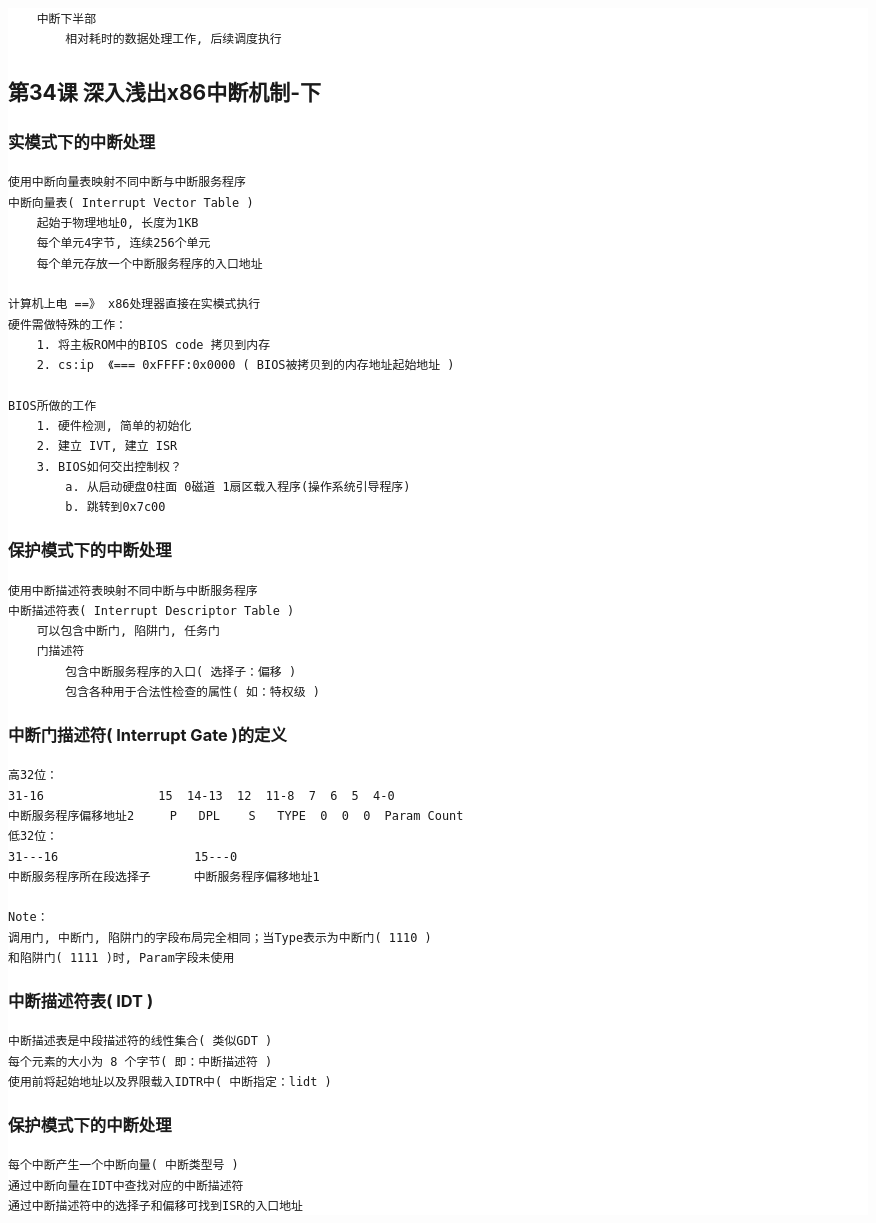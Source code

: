 		中断下半部
			相对耗时的数据处理工作, 后续调度执行

## 第34课 深入浅出x86中断机制-下
### 实模式下的中断处理
	使用中断向量表映射不同中断与中断服务程序
	中断向量表( Interrupt Vector Table )
		起始于物理地址0, 长度为1KB
		每个单元4字节, 连续256个单元
		每个单元存放一个中断服务程序的入口地址

    计算机上电 ==》 x86处理器直接在实模式执行
    硬件需做特殊的工作：
        1. 将主板ROM中的BIOS code 拷贝到内存
        2. cs:ip  《=== 0xFFFF:0x0000 ( BIOS被拷贝到的内存地址起始地址 )

    BIOS所做的工作
        1. 硬件检测, 简单的初始化
        2. 建立 IVT, 建立 ISR
        3. BIOS如何交出控制权？
            a. 从启动硬盘0柱面 0磁道 1扇区载入程序(操作系统引导程序)
            b. 跳转到0x7c00

### 保护模式下的中断处理
	使用中断描述符表映射不同中断与中断服务程序
	中断描述符表( Interrupt Descriptor Table )
		可以包含中断门, 陷阱门, 任务门
		门描述符
			包含中断服务程序的入口( 选择子：偏移 )
			包含各种用于合法性检查的属性( 如：特权级 )

### 中断门描述符( Interrupt Gate )的定义
	高32位：
	31-16                15  14-13  12  11-8  7  6  5  4-0
	中断服务程序偏移地址2     P   DPL    S   TYPE  0  0  0  Param Count
	低32位：
	31---16                   15---0
	中断服务程序所在段选择子      中断服务程序偏移地址1

	Note：
	调用门, 中断门, 陷阱门的字段布局完全相同；当Type表示为中断门( 1110 )
	和陷阱门( 1111 )时, Param字段未使用

### 中断描述符表( IDT )
	中断描述表是中段描述符的线性集合( 类似GDT )
	每个元素的大小为 8 个字节( 即：中断描述符 )
	使用前将起始地址以及界限载入IDTR中( 中断指定：lidt )

### 保护模式下的中断处理
	每个中断产生一个中断向量( 中断类型号 )
	通过中断向量在IDT中查找对应的中断描述符
	通过中断描述符中的选择子和偏移可找到ISR的入口地址
